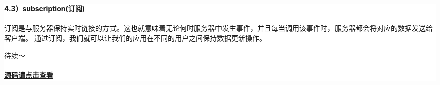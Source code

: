 #### 4.3）subscription(订阅)

  订阅是与服务器保持实时链接的方式。这也就意味着无论何时服务器中发生事件，并且每当调用该事件时，服务器都会将对应的数据发送给客户端。
通过订阅，我们就可以让我们的应用在不同的用户之间保持数据更新操作。

待续～  

#### <a href="https://github.com/kongzhi0707/koa-graphql-mongodb/tree/master/graphql-server">源码请点击查看</a>















